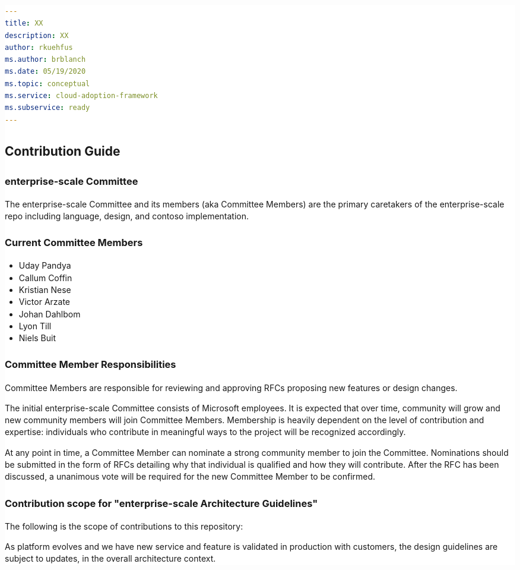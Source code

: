 ```yaml
---
title: XX
description: XX
author: rkuehfus
ms.author: brblanch
ms.date: 05/19/2020
ms.topic: conceptual
ms.service: cloud-adoption-framework
ms.subservice: ready
---
```


## Contribution Guide

### enterprise-scale Committee

The enterprise-scale Committee and its members (aka Committee Members) are the primary caretakers of the enterprise-scale repo including language, design, and contoso implementation.

### Current Committee Members

- Uday Pandya
- Callum Coffin
- Kristian Nese
- Victor Arzate
- Johan Dahlbom
- Lyon Till
- Niels Buit

### Committee Member Responsibilities

Committee Members are responsible for reviewing and approving RFCs proposing new features or design changes.

The initial enterprise-scale Committee consists of Microsoft employees. It is expected that over time, community will grow and new community members will join Committee Members. Membership is heavily dependent on the level of contribution and expertise: individuals who contribute in meaningful ways to the project will be recognized accordingly.

At any point in time, a Committee Member can nominate a strong community member to join the Committee. Nominations should be submitted in the form of RFCs detailing why that individual is qualified and how they will contribute. After the RFC has been discussed, a unanimous vote will be required for the new Committee Member to be confirmed.

### Contribution scope for "enterprise-scale Architecture Guidelines"

The following is the scope of contributions to this repository:

As platform evolves and we have new service and feature is validated in production with customers, the design guidelines are subject to updates, in the overall architecture context.
